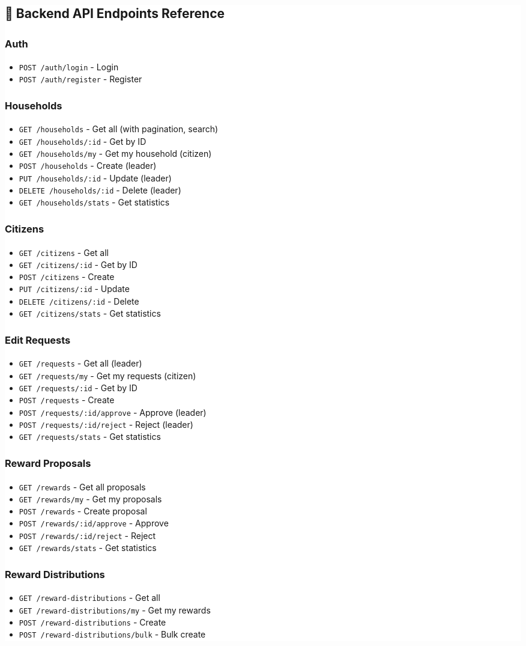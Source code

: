 ## 🔧 Backend API Endpoints Reference

### Auth

- `POST /auth/login` - Login
- `POST /auth/register` - Register

### Households

- `GET /households` - Get all (with pagination, search)
- `GET /households/:id` - Get by ID
- `GET /households/my` - Get my household (citizen)
- `POST /households` - Create (leader)
- `PUT /households/:id` - Update (leader)
- `DELETE /households/:id` - Delete (leader)
- `GET /households/stats` - Get statistics

### Citizens

- `GET /citizens` - Get all
- `GET /citizens/:id` - Get by ID
- `POST /citizens` - Create
- `PUT /citizens/:id` - Update
- `DELETE /citizens/:id` - Delete
- `GET /citizens/stats` - Get statistics

### Edit Requests

- `GET /requests` - Get all (leader)
- `GET /requests/my` - Get my requests (citizen)
- `GET /requests/:id` - Get by ID
- `POST /requests` - Create
- `POST /requests/:id/approve` - Approve (leader)
- `POST /requests/:id/reject` - Reject (leader)
- `GET /requests/stats` - Get statistics

### Reward Proposals

- `GET /rewards` - Get all proposals
- `GET /rewards/my` - Get my proposals
- `POST /rewards` - Create proposal
- `POST /rewards/:id/approve` - Approve
- `POST /rewards/:id/reject` - Reject
- `GET /rewards/stats` - Get statistics

### Reward Distributions

- `GET /reward-distributions` - Get all
- `GET /reward-distributions/my` - Get my rewards
- `POST /reward-distributions` - Create
- `POST /reward-distributions/bulk` - Bulk create
